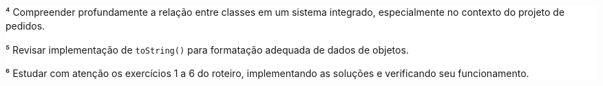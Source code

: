 ⁴ Compreender profundamente a relação entre classes em um sistema integrado, especialmente no contexto do projeto de pedidos.

⁵ Revisar implementação de `toString()` para formatação adequada de dados de objetos.

⁶ Estudar com atenção os exercícios 1 a 6 do roteiro, implementando as soluções e verificando seu funcionamento.
